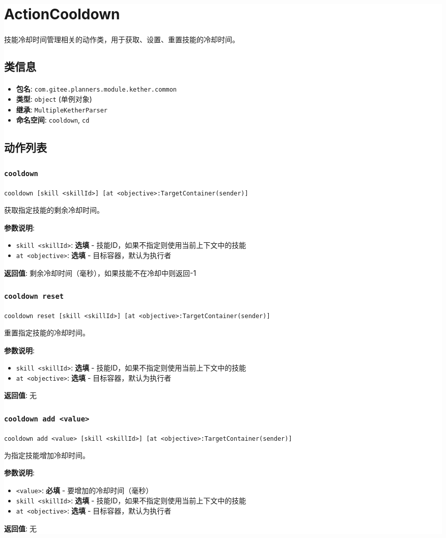 # ActionCooldown

技能冷却时间管理相关的动作类，用于获取、设置、重置技能的冷却时间。

## 类信息

- **包名**: `com.gitee.planners.module.kether.common`
- **类型**: `object` (单例对象)
- **继承**: `MultipleKetherParser`
- **命名空间**: `cooldown`, `cd`

## 动作列表

### `cooldown`

```kether
cooldown [skill <skillId>] [at <objective>:TargetContainer(sender)]
```

获取指定技能的剩余冷却时间。

**参数说明**:
- `skill <skillId>`: **选填** - 技能ID，如果不指定则使用当前上下文中的技能
- `at <objective>`: **选填** - 目标容器，默认为执行者

**返回值**: 剩余冷却时间（毫秒），如果技能不在冷却中则返回-1

### `cooldown reset`

```kether
cooldown reset [skill <skillId>] [at <objective>:TargetContainer(sender)]
```

重置指定技能的冷却时间。

**参数说明**:
- `skill <skillId>`: **选填** - 技能ID，如果不指定则使用当前上下文中的技能
- `at <objective>`: **选填** - 目标容器，默认为执行者

**返回值**: 无

### `cooldown add <value>`

```kether
cooldown add <value> [skill <skillId>] [at <objective>:TargetContainer(sender)]
```

为指定技能增加冷却时间。

**参数说明**:
- `<value>`: **必填** - 要增加的冷却时间（毫秒）
- `skill <skillId>`: **选填** - 技能ID，如果不指定则使用当前上下文中的技能
- `at <objective>`: **选填** - 目标容器，默认为执行者

**返回值**: 无
